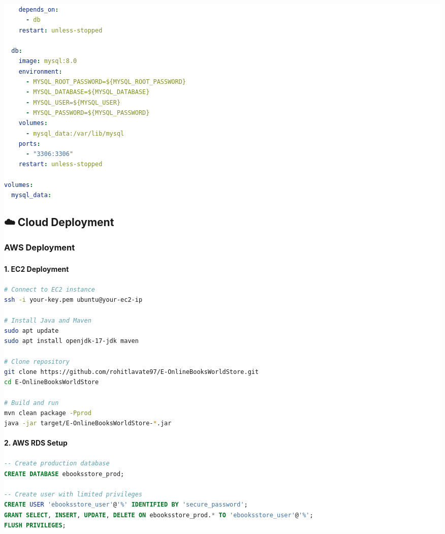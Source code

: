 ```yaml
    depends_on:
      - db
    restart: unless-stopped

  db:
    image: mysql:8.0
    environment:
      - MYSQL_ROOT_PASSWORD=${MYSQL_ROOT_PASSWORD}
      - MYSQL_DATABASE=${MYSQL_DATABASE}
      - MYSQL_USER=${MYSQL_USER}
      - MYSQL_PASSWORD=${MYSQL_PASSWORD}
    volumes:
      - mysql_data:/var/lib/mysql
    ports:
      - "3306:3306"
    restart: unless-stopped

volumes:
  mysql_data:
```

## ☁️ Cloud Deployment

### AWS Deployment

#### 1. EC2 Deployment
```bash
# Connect to EC2 instance
ssh -i your-key.pem ubuntu@your-ec2-ip

# Install Java and Maven
sudo apt update
sudo apt install openjdk-17-jdk maven

# Clone repository
git clone https://github.com/rohitlavate97/E-OnlineBooksWorldStore.git
cd E-OnlineBooksWorldStore

# Build and run
mvn clean package -Pprod
java -jar target/E-OnlineBooksWorldStore-*.jar
```

#### 2. AWS RDS Setup
```sql
-- Create production database
CREATE DATABASE ebooksstore_prod;

-- Create user with limited privileges
CREATE USER 'ebooksstore_user'@'%' IDENTIFIED BY 'secure_password';
GRANT SELECT, INSERT, UPDATE, DELETE ON ebooksstore_prod.* TO 'ebooksstore_user'@'%';
FLUSH PRIVILEGES;
```
